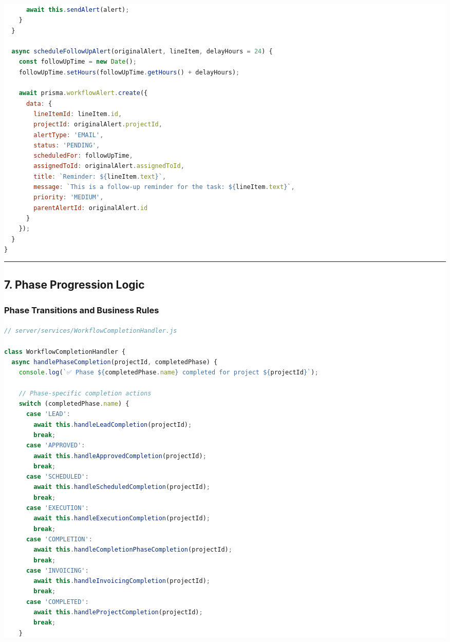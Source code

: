 ```javascript
      await this.sendAlert(alert);
    }
  }

  async scheduleFollowUpAlert(originalAlert, lineItem, delayHours = 24) {
    const followUpTime = new Date();
    followUpTime.setHours(followUpTime.getHours() + delayHours);

    await prisma.workflowAlert.create({
      data: {
        lineItemId: lineItem.id,
        projectId: originalAlert.projectId,
        alertType: 'EMAIL',
        status: 'PENDING',
        scheduledFor: followUpTime,
        assignedToId: originalAlert.assignedToId,
        title: `Reminder: ${lineItem.text}`,
        message: `This is a follow-up reminder for the task: ${lineItem.text}`,
        priority: 'MEDIUM',
        parentAlertId: originalAlert.id
      }
    });
  }
}
```

---

## 7. Phase Progression Logic

### Phase Transitions and Business Rules

```javascript
// server/services/WorkflowCompletionHandler.js

class WorkflowCompletionHandler {
  async handlePhaseCompletion(projectId, completedPhase) {
    console.log(`✅ Phase ${completedPhase.name} completed for project ${projectId}`);
    
    // Phase-specific completion actions
    switch (completedPhase.name) {
      case 'LEAD':
        await this.handleLeadCompletion(projectId);
        break;
      case 'APPROVED':
        await this.handleApprovedCompletion(projectId);
        break;
      case 'SCHEDULED':
        await this.handleScheduledCompletion(projectId);
        break;
      case 'EXECUTION':
        await this.handleExecutionCompletion(projectId);
        break;
      case 'COMPLETION':
        await this.handleCompletionPhaseCompletion(projectId);
        break;
      case 'INVOICING':
        await this.handleInvoicingCompletion(projectId);
        break;
      case 'COMPLETED':
        await this.handleProjectCompletion(projectId);
        break;
    }
```